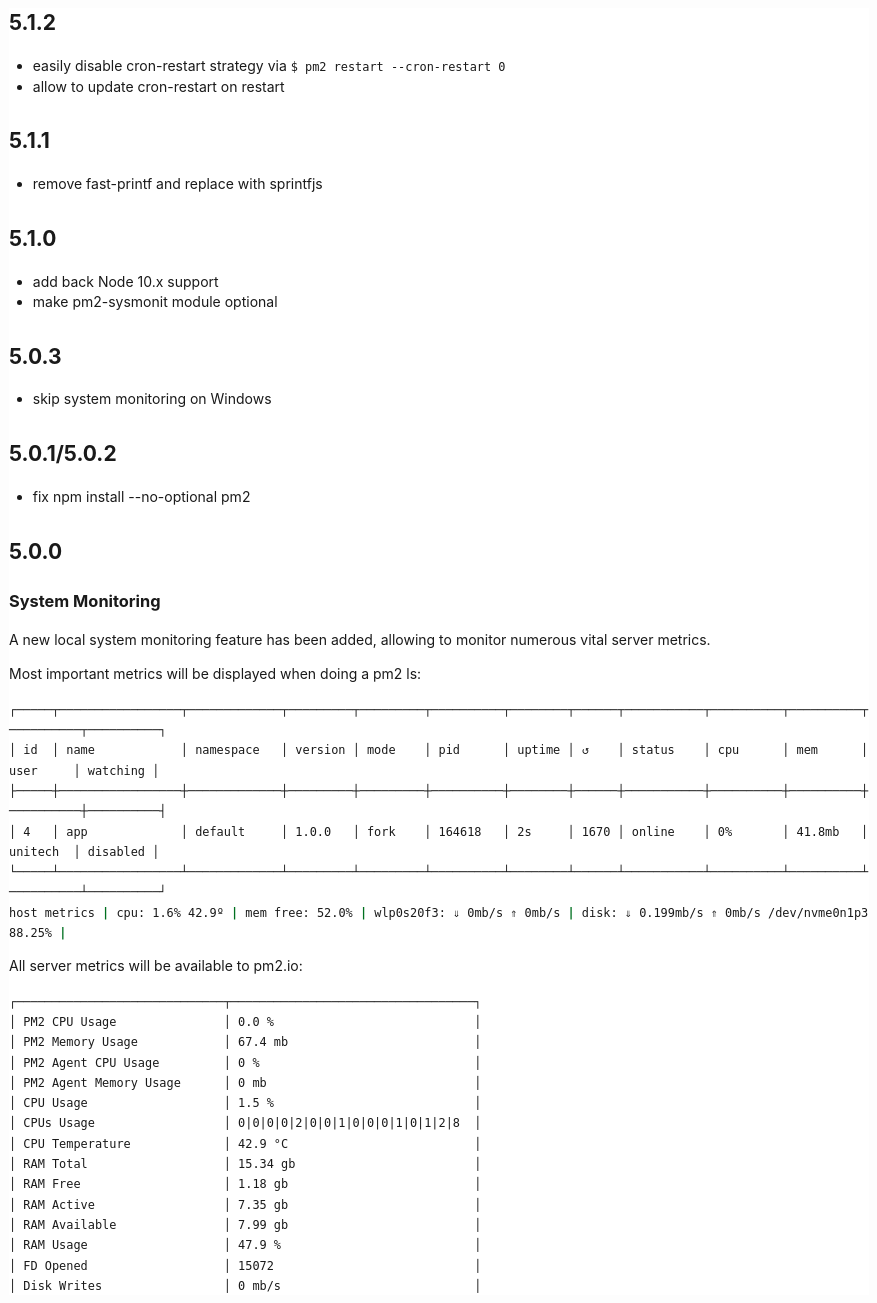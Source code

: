 ## 5.1.2

- easily disable cron-restart strategy via `$ pm2 restart --cron-restart 0`
- allow to update cron-restart on restart

## 5.1.1

- remove fast-printf and replace with sprintfjs

## 5.1.0

- add back Node 10.x support
- make pm2-sysmonit module optional

## 5.0.3

- skip system monitoring on Windows

## 5.0.1/5.0.2

- fix npm install --no-optional pm2

## 5.0.0

### System Monitoring

A new local system monitoring feature has been added, allowing to monitor numerous vital server metrics.

Most important metrics will be displayed when doing a pm2 ls:

```bash
┌─────┬─────────────────┬─────────────┬─────────┬─────────┬──────────┬────────┬──────┬───────────┬──────────┬──────────┬──────────┬──────────┐
│ id  │ name            │ namespace   │ version │ mode    │ pid      │ uptime │ ↺    │ status    │ cpu      │ mem      │ user     │ watching │
├─────┼─────────────────┼─────────────┼─────────┼─────────┼──────────┼────────┼──────┼───────────┼──────────┼──────────┼──────────┼──────────┤
│ 4   │ app             │ default     │ 1.0.0   │ fork    │ 164618   │ 2s     │ 1670 │ online    │ 0%       │ 41.8mb   │ unitech  │ disabled │
└─────┴─────────────────┴─────────────┴─────────┴─────────┴──────────┴────────┴──────┴───────────┴──────────┴──────────┴──────────┴──────────┘
host metrics | cpu: 1.6% 42.9º | mem free: 52.0% | wlp0s20f3: ⇓ 0mb/s ⇑ 0mb/s | disk: ⇓ 0.199mb/s ⇑ 0mb/s /dev/nvme0n1p3 88.25% |
```

All server metrics will be available to pm2.io:

```
┌─────────────────────────────┬──────────────────────────────────┐
│ PM2 CPU Usage               │ 0.0 %                            │
│ PM2 Memory Usage            │ 67.4 mb                          │
│ PM2 Agent CPU Usage         │ 0 %                              │
│ PM2 Agent Memory Usage      │ 0 mb                             │
│ CPU Usage                   │ 1.5 %                            │
│ CPUs Usage                  │ 0|0|0|0|2|0|0|1|0|0|0|1|0|1|2|8  │
│ CPU Temperature             │ 42.9 °C                          │
│ RAM Total                   │ 15.34 gb                         │
│ RAM Free                    │ 1.18 gb                          │
│ RAM Active                  │ 7.35 gb                          │
│ RAM Available               │ 7.99 gb                          │
│ RAM Usage                   │ 47.9 %                           │
│ FD Opened                   │ 15072                            │
│ Disk Writes                 │ 0 mb/s                           │
```